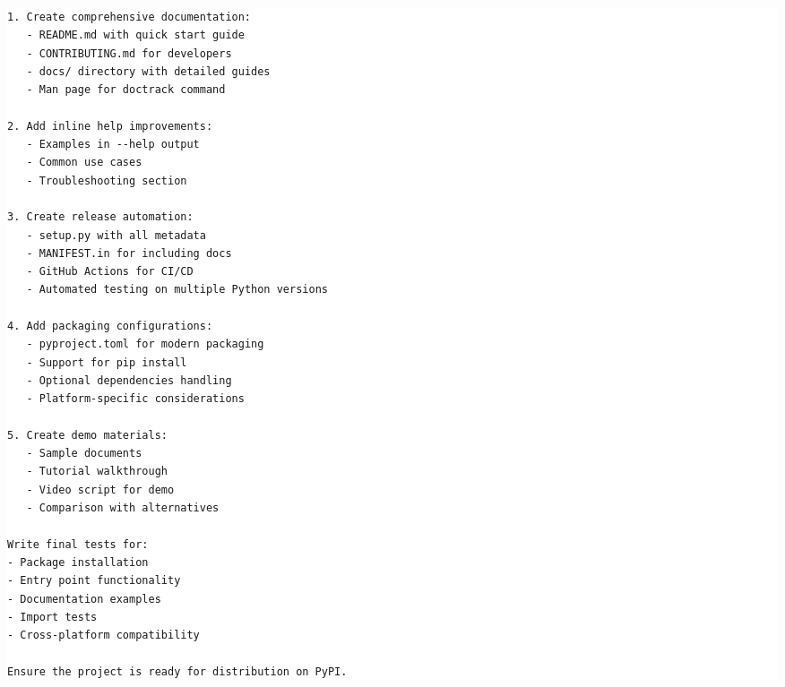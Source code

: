 ```text
1. Create comprehensive documentation:
   - README.md with quick start guide
   - CONTRIBUTING.md for developers
   - docs/ directory with detailed guides
   - Man page for doctrack command

2. Add inline help improvements:
   - Examples in --help output
   - Common use cases
   - Troubleshooting section

3. Create release automation:
   - setup.py with all metadata
   - MANIFEST.in for including docs
   - GitHub Actions for CI/CD
   - Automated testing on multiple Python versions

4. Add packaging configurations:
   - pyproject.toml for modern packaging
   - Support for pip install
   - Optional dependencies handling
   - Platform-specific considerations

5. Create demo materials:
   - Sample documents
   - Tutorial walkthrough
   - Video script for demo
   - Comparison with alternatives

Write final tests for:
- Package installation
- Entry point functionality
- Documentation examples
- Import tests
- Cross-platform compatibility

Ensure the project is ready for distribution on PyPI.